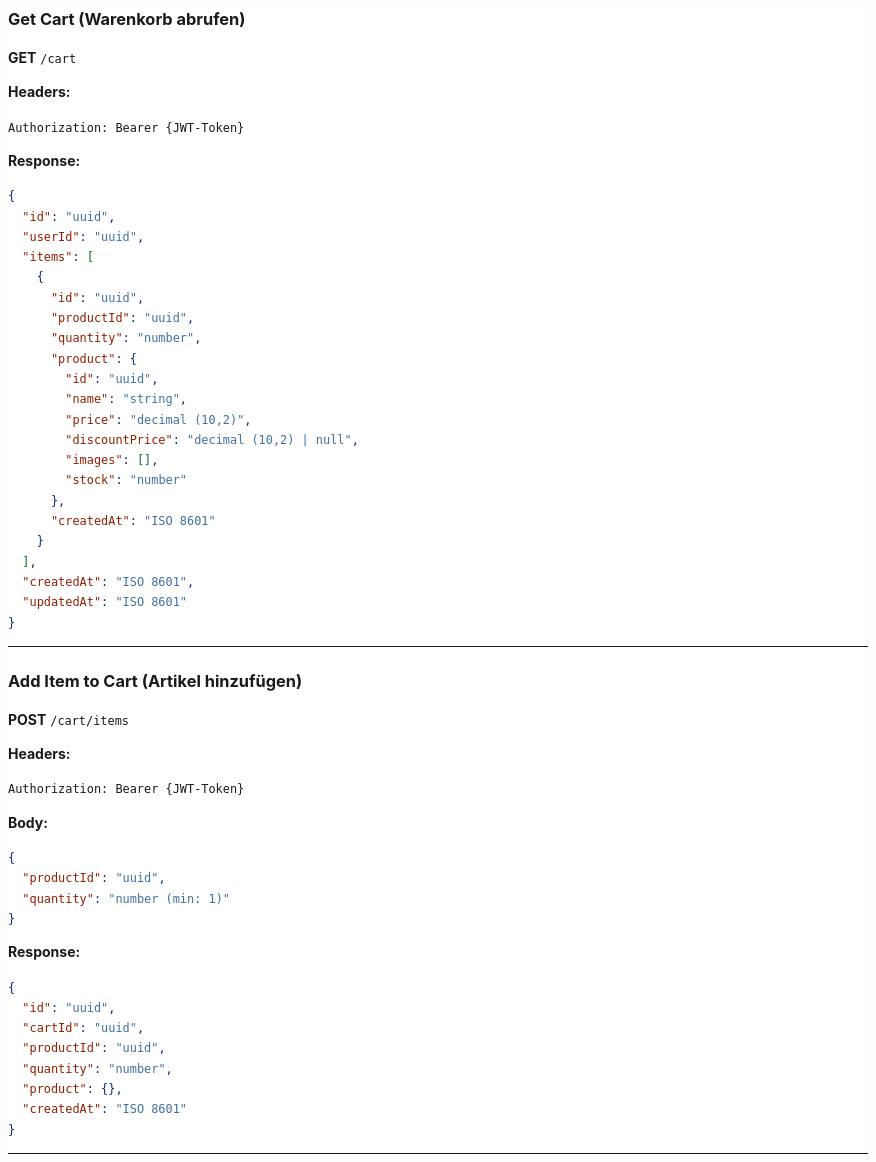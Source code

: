 ### Get Cart (Warenkorb abrufen)
**GET** `/cart`

**Headers:**
```
Authorization: Bearer {JWT-Token}
```

**Response:**
```json
{
  "id": "uuid",
  "userId": "uuid",
  "items": [
    {
      "id": "uuid",
      "productId": "uuid",
      "quantity": "number",
      "product": {
        "id": "uuid",
        "name": "string",
        "price": "decimal (10,2)",
        "discountPrice": "decimal (10,2) | null",
        "images": [],
        "stock": "number"
      },
      "createdAt": "ISO 8601"
    }
  ],
  "createdAt": "ISO 8601",
  "updatedAt": "ISO 8601"
}
```

---

### Add Item to Cart (Artikel hinzufügen)
**POST** `/cart/items`

**Headers:**
```
Authorization: Bearer {JWT-Token}
```

**Body:**
```json
{
  "productId": "uuid",
  "quantity": "number (min: 1)"
}
```

**Response:**
```json
{
  "id": "uuid",
  "cartId": "uuid",
  "productId": "uuid",
  "quantity": "number",
  "product": {},
  "createdAt": "ISO 8601"
}
```

---